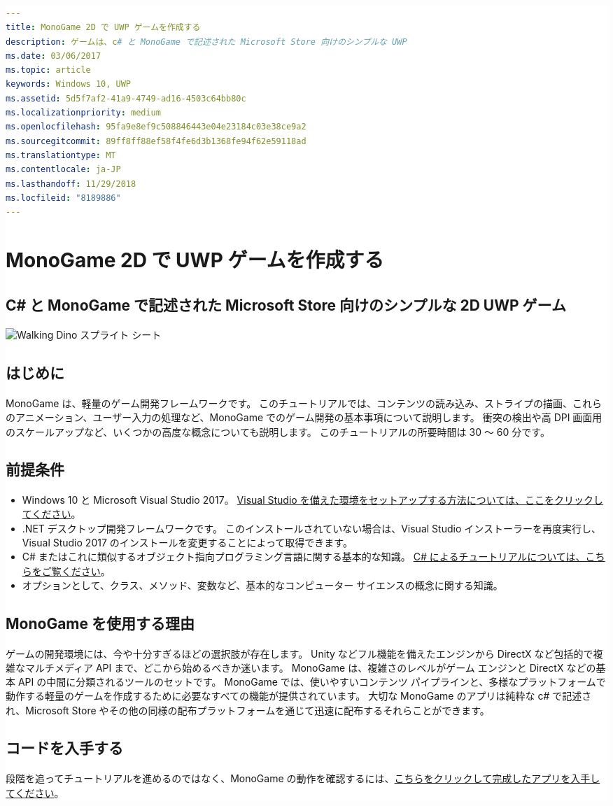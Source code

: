 ```yaml
---
title: MonoGame 2D で UWP ゲームを作成する
description: ゲームは、c# と MonoGame で記述された Microsoft Store 向けのシンプルな UWP
ms.date: 03/06/2017
ms.topic: article
keywords: Windows 10, UWP
ms.assetid: 5d5f7af2-41a9-4749-ad16-4503c64bb80c
ms.localizationpriority: medium
ms.openlocfilehash: 95fa9e8ef9c508846443e04e23184c03e38ce9a2
ms.sourcegitcommit: 89ff8ff88ef58f4fe6d3b1368fe94f62e59118ad
ms.translationtype: MT
ms.contentlocale: ja-JP
ms.lasthandoff: 11/29/2018
ms.locfileid: "8189886"
---
```

# <a name="create-a-uwp-game-in-monogame-2d"></a>MonoGame 2D で UWP ゲームを作成する

## <a name="a-simple-2d-uwp-game-for-the-microsoft-store-written-in-c-and-monogame"></a>C# と MonoGame で記述された Microsoft Store 向けのシンプルな 2D UWP ゲーム


![Walking Dino スプライト シート](images/JS2D_0.png)

## <a name="introduction"></a>はじめに

MonoGame は、軽量のゲーム開発フレームワークです。 このチュートリアルでは、コンテンツの読み込み、ストライプの描画、これらのアニメーション、ユーザー入力の処理など、MonoGame でのゲーム開発の基本事項について説明します。 衝突の検出や高 DPI 画面用のスケールアップなど、いくつかの高度な概念についても説明します。 このチュートリアルの所要時間は 30 ～ 60 分です。

## <a name="prerequisites"></a>前提条件
+   Windows 10 と Microsoft Visual Studio 2017。  [Visual Studio を備えた環境をセットアップする方法については、ここをクリックしてください](https://docs.microsoft.com/en-us/windows/uwp/get-started/get-set-up)。
+ .NET デスクトップ開発フレームワークです。 このインストールされていない場合は、Visual Studio インストーラーを再度実行し、Visual Studio 2017 のインストールを変更することによって取得できます。
+   C# またはこれに類似するオブジェクト指向プログラミング言語に関する基本的な知識。 [C# によるチュートリアルについては、こちらをご覧ください](https://docs.microsoft.com/en-us/windows/uwp/get-started/create-a-hello-world-app-xaml-universal)。
+   オプションとして、クラス、メソッド、変数など、基本的なコンピューター サイエンスの概念に関する知識。

## <a name="why-monogame"></a>MonoGame を使用する理由
ゲームの開発環境には、今や十分すぎるほどの選択肢が存在します。 Unity などフル機能を備えたエンジンから DirectX など包括的で複雑なマルチメディア API まで、どこから始めるべきか迷います。 MonoGame は、複雑さのレベルがゲーム エンジンと DirectX などの基本 API の中間に分類されるツールのセットです。 MonoGame では、使いやすいコンテンツ パイプラインと、多様なプラットフォームで動作する軽量のゲームを作成するために必要なすべての機能が提供されています。 大切な MonoGame のアプリは純粋な c# で記述され、Microsoft Store やその他の同様の配布プラットフォームを通じて迅速に配布するそれらことができます。

## <a name="get-the-code"></a>コードを入手する
段階を追ってチュートリアルを進めるのではなく、MonoGame の動作を確認するには、[こちらをクリックして完成したアプリを入手してください](https://github.com/Microsoft/Windows-appsample-get-started-mg2d)。
